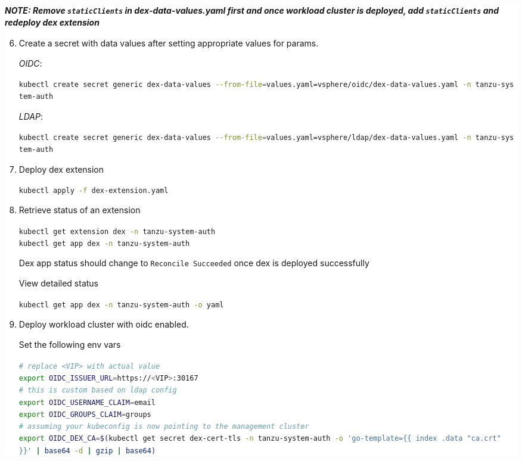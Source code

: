    ***NOTE: Remove `staticClients` in dex-data-values.yaml first and once workload cluster is deployed, add `staticClients` and redeploy dex extension***

6. Create a secret with data values after setting appropriate values for params.

    *OIDC*:

    ```sh
    kubectl create secret generic dex-data-values --from-file=values.yaml=vsphere/oidc/dex-data-values.yaml -n tanzu-system-auth
    ```

    *LDAP*:

    ```sh
    kubectl create secret generic dex-data-values --from-file=values.yaml=vsphere/ldap/dex-data-values.yaml -n tanzu-system-auth
    ```

7. Deploy dex extension

    ```sh
    kubectl apply -f dex-extension.yaml
   ```

8. Retrieve status of an extension

    ```sh
    kubectl get extension dex -n tanzu-system-auth
    kubectl get app dex -n tanzu-system-auth
    ```

   Dex app status should change to `Reconcile Succeeded` once dex is deployed successfully

   View detailed status

   ```sh
   kubectl get app dex -n tanzu-system-auth -o yaml
   ```

9. Deploy workload cluster with oidc enabled.

   Set the following env vars

    ```sh
    # replace <VIP> with actual value
    export OIDC_ISSUER_URL=https://<VIP>:30167
    # this is custom based on ldap config
    export OIDC_USERNAME_CLAIM=email
    export OIDC_GROUPS_CLAIM=groups
    # assuming your kubeconfig is now pointing to the management cluster
    export OIDC_DEX_CA=$(kubectl get secret dex-cert-tls -n tanzu-system-auth -o 'go-template={{ index .data "ca.crt" }}' | base64 -d | gzip | base64)
    ```
